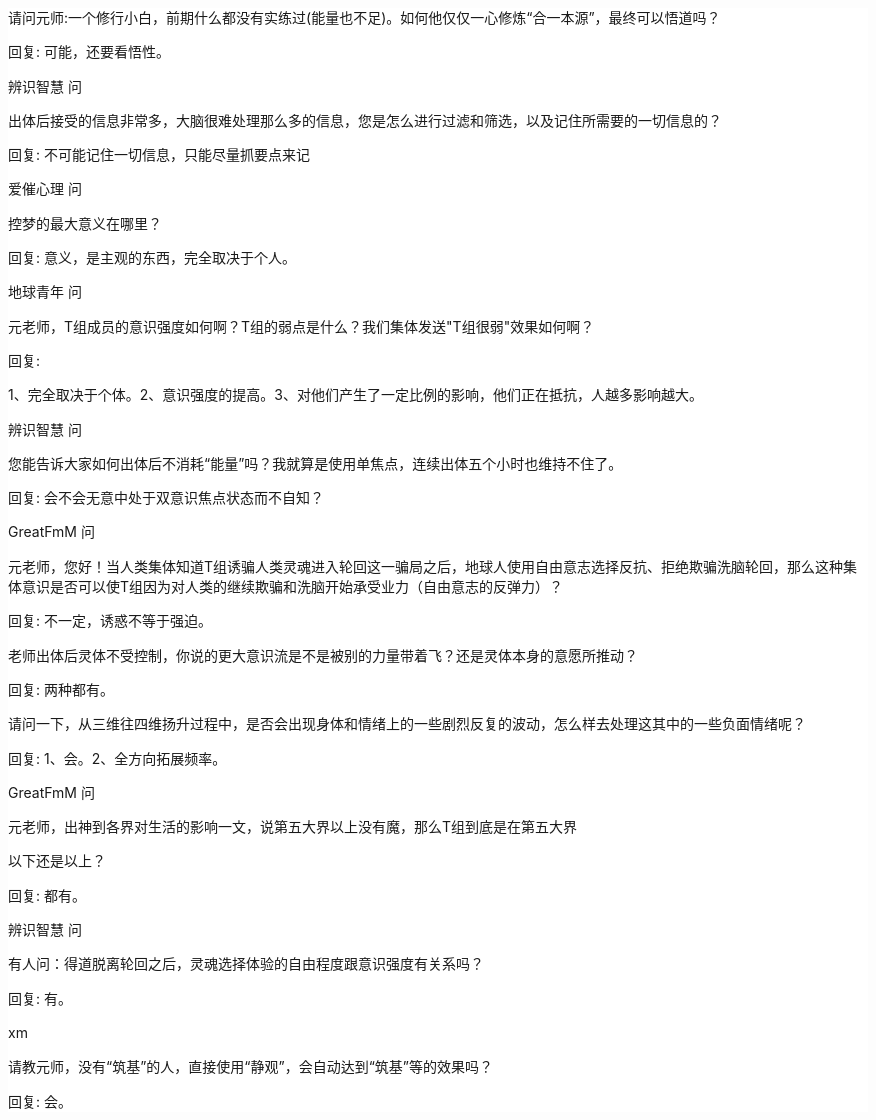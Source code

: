 请问元师:一个修行小白，前期什么都没有实练过(能量也不足)。如何他仅仅一心修炼“合一本源”，最终可以悟道吗？

回复: 可能，还要看悟性。

辨识智慧 问

出体后接受的信息非常多，大脑很难处理那么多的信息，您是怎么进行过滤和筛选，以及记住所需要的一切信息的？

回复: 不可能记住一切信息，只能尽量抓要点来记

爱催心理 问

控梦的最大意义在哪里？

回复: 意义，是主观的东西，完全取决于个人。

地球青年 问

元老师，T组成员的意识强度如何啊？T组的弱点是什么？我们集体发送&quot;T组很弱&quot;效果如何啊？

回复: 

1、完全取决于个体。2、意识强度的提高。3、对他们产生了一定比例的影响，他们正在抵抗，人越多影响越大。

辨识智慧 问

您能告诉大家如何出体后不消耗“能量”吗？我就算是使用单焦点，连续出体五个小时也维持不住了。

回复: 会不会无意中处于双意识焦点状态而不自知？

GreatFmM 问

元老师，您好！当人类集体知道T组诱骗人类灵魂进入轮回这一骗局之后，地球人使用自由意志选择反抗、拒绝欺骗洗脑轮回，那么这种集体意识是否可以使T组因为对人类的继续欺骗和洗脑开始承受业力（自由意志的反弹力）？

回复: 不一定，诱惑不等于强迫。

老师出体后灵体不受控制，你说的更大意识流是不是被别的力量带着飞？还是灵体本身的意愿所推动？

回复: 两种都有。

请问一下，从三维往四维扬升过程中，是否会出现身体和情绪上的一些剧烈反复的波动，怎么样去处理这其中的一些负面情绪呢？

回复: 1、会。2、全方向拓展频率。

GreatFmM 问

元老师，出神到各界对生活的影响一文，说第五大界以上没有魔，那么T组到底是在第五大界

以下还是以上？

回复: 都有。

辨识智慧 问

有人问：得道脱离轮回之后，灵魂选择体验的自由程度跟意识强度有关系吗？

回复: 有。

xm 

请教元师，没有“筑基”的人，直接使用“静观”，会自动达到“筑基”等的效果吗？

回复: 会。
